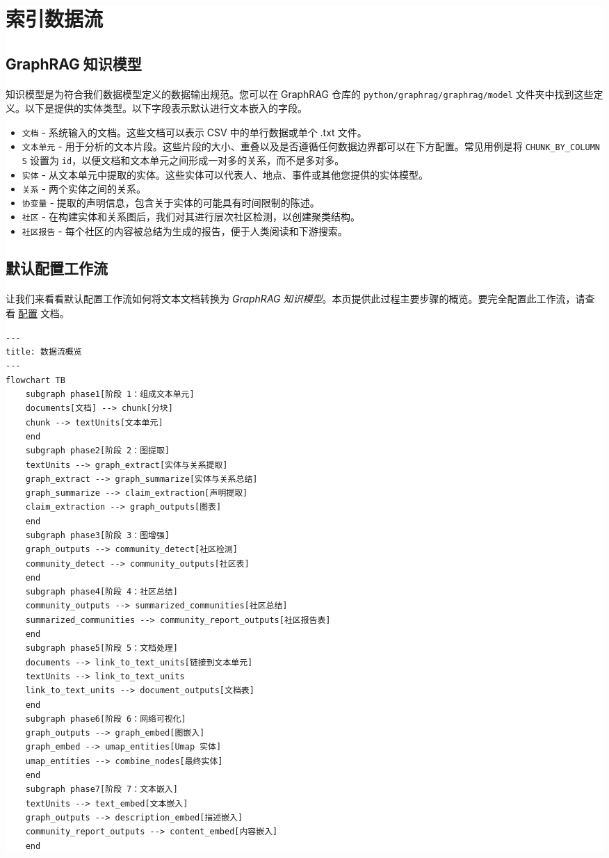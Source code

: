 # 索引数据流

## GraphRAG 知识模型

知识模型是为符合我们数据模型定义的数据输出规范。您可以在 GraphRAG 仓库的 `python/graphrag/graphrag/model` 文件夹中找到这些定义。以下是提供的实体类型。以下字段表示默认进行文本嵌入的字段。

- `文档` - 系统输入的文档。这些文档可以表示 CSV 中的单行数据或单个 .txt 文件。
- `文本单元` - 用于分析的文本片段。这些片段的大小、重叠以及是否遵循任何数据边界都可以在下方配置。常见用例是将 `CHUNK_BY_COLUMNS` 设置为 `id`，以便文档和文本单元之间形成一对多的关系，而不是多对多。
- `实体` - 从文本单元中提取的实体。这些实体可以代表人、地点、事件或其他您提供的实体模型。
- `关系` - 两个实体之间的关系。
- `协变量` - 提取的声明信息，包含关于实体的可能具有时间限制的陈述。
- `社区` - 在构建实体和关系图后，我们对其进行层次社区检测，以创建聚类结构。
- `社区报告` - 每个社区的内容被总结为生成的报告，便于人类阅读和下游搜索。

## 默认配置工作流

让我们来看看默认配置工作流如何将文本文档转换为 _GraphRAG 知识模型_。本页提供此过程主要步骤的概览。要完全配置此工作流，请查看 [配置](../config/overview.md) 文档。

```mermaid
---
title: 数据流概览
---
flowchart TB
    subgraph phase1[阶段 1：组成文本单元]
    documents[文档] --> chunk[分块]
    chunk --> textUnits[文本单元]
    end
    subgraph phase2[阶段 2：图提取]
    textUnits --> graph_extract[实体与关系提取]
    graph_extract --> graph_summarize[实体与关系总结]
    graph_summarize --> claim_extraction[声明提取]
    claim_extraction --> graph_outputs[图表]
    end
    subgraph phase3[阶段 3：图增强]
    graph_outputs --> community_detect[社区检测]
    community_detect --> community_outputs[社区表]
    end
    subgraph phase4[阶段 4：社区总结]
    community_outputs --> summarized_communities[社区总结]
    summarized_communities --> community_report_outputs[社区报告表]
    end
    subgraph phase5[阶段 5：文档处理]
    documents --> link_to_text_units[链接到文本单元]
    textUnits --> link_to_text_units
    link_to_text_units --> document_outputs[文档表]
    end
    subgraph phase6[阶段 6：网络可视化]
    graph_outputs --> graph_embed[图嵌入]
    graph_embed --> umap_entities[Umap 实体]
    umap_entities --> combine_nodes[最终实体]
    end
    subgraph phase7[阶段 7：文本嵌入]
    textUnits --> text_embed[文本嵌入]
    graph_outputs --> description_embed[描述嵌入]
    community_report_outputs --> content_embed[内容嵌入]
    end
```
